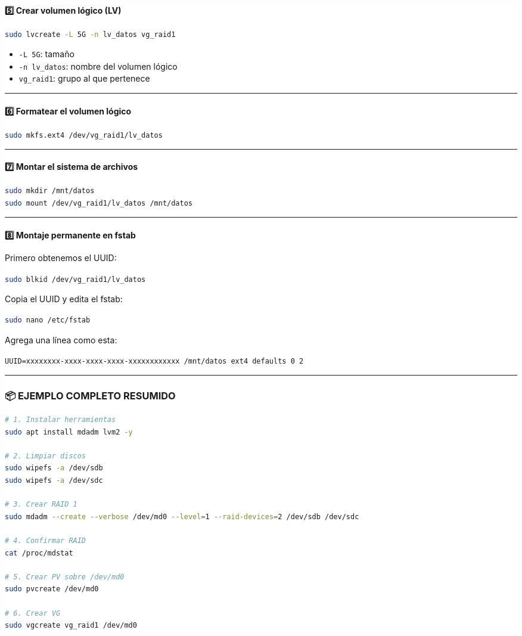 #### 5️⃣ Crear volumen lógico (LV)

```bash
sudo lvcreate -L 5G -n lv_datos vg_raid1
```

- `-L 5G`: tamaño
- `-n lv_datos`: nombre del volumen lógico
- `vg_raid1`: grupo al que pertenece

---

#### 6️⃣ Formatear el volumen lógico

```bash
sudo mkfs.ext4 /dev/vg_raid1/lv_datos
```

---

#### 7️⃣ Montar el sistema de archivos

```bash
sudo mkdir /mnt/datos
sudo mount /dev/vg_raid1/lv_datos /mnt/datos
```

---

#### 8️⃣ Montaje permanente en fstab

Primero obtenemos el UUID:

```bash
sudo blkid /dev/vg_raid1/lv_datos
```

Copia el UUID y edita el fstab:

```bash
sudo nano /etc/fstab
```

Agrega una línea como esta:

```
UUID=xxxxxxxx-xxxx-xxxx-xxxx-xxxxxxxxxxxx /mnt/datos ext4 defaults 0 2
```

---

### 📦 EJEMPLO COMPLETO RESUMIDO

```bash
# 1. Instalar herramientas
sudo apt install mdadm lvm2 -y

# 2. Limpiar discos
sudo wipefs -a /dev/sdb
sudo wipefs -a /dev/sdc

# 3. Crear RAID 1
sudo mdadm --create --verbose /dev/md0 --level=1 --raid-devices=2 /dev/sdb /dev/sdc

# 4. Confirmar RAID
cat /proc/mdstat

# 5. Crear PV sobre /dev/md0
sudo pvcreate /dev/md0

# 6. Crear VG
sudo vgcreate vg_raid1 /dev/md0
```